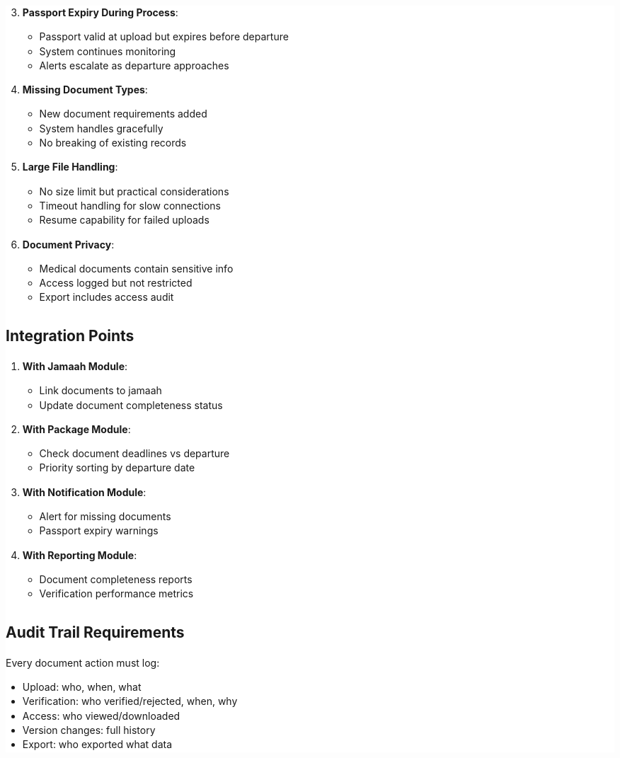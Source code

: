 3. **Passport Expiry During Process**:
   - Passport valid at upload but expires before departure
   - System continues monitoring
   - Alerts escalate as departure approaches

4. **Missing Document Types**:
   - New document requirements added
   - System handles gracefully
   - No breaking of existing records

5. **Large File Handling**:
   - No size limit but practical considerations
   - Timeout handling for slow connections
   - Resume capability for failed uploads

6. **Document Privacy**:
   - Medical documents contain sensitive info
   - Access logged but not restricted
   - Export includes access audit

## Integration Points

1. **With Jamaah Module**:
   - Link documents to jamaah
   - Update document completeness status

2. **With Package Module**:
   - Check document deadlines vs departure
   - Priority sorting by departure date

3. **With Notification Module**:
   - Alert for missing documents
   - Passport expiry warnings

4. **With Reporting Module**:
   - Document completeness reports
   - Verification performance metrics

## Audit Trail Requirements
Every document action must log:
- Upload: who, when, what
- Verification: who verified/rejected, when, why
- Access: who viewed/downloaded
- Version changes: full history
- Export: who exported what data